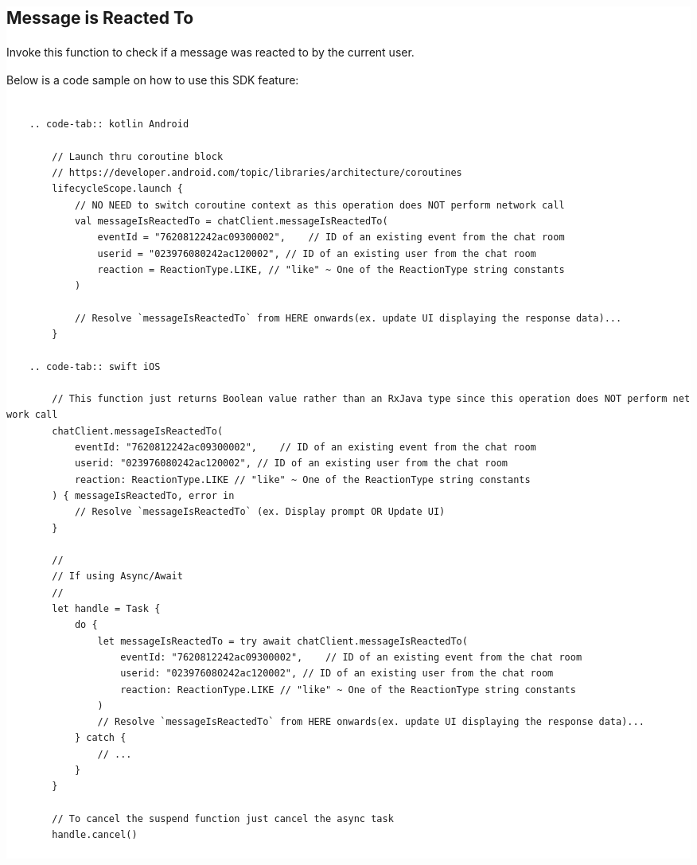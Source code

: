## Message is Reacted To

Invoke this function to check if a message was reacted to by the current user.

Below is a code sample on how to use this SDK feature:

``` tabs::

    .. code-tab:: kotlin Android

        // Launch thru coroutine block
        // https://developer.android.com/topic/libraries/architecture/coroutines
        lifecycleScope.launch {
            // NO NEED to switch coroutine context as this operation does NOT perform network call
            val messageIsReactedTo = chatClient.messageIsReactedTo(
                eventId = "7620812242ac09300002",    // ID of an existing event from the chat room
                userid = "023976080242ac120002", // ID of an existing user from the chat room
                reaction = ReactionType.LIKE, // "like" ~ One of the ReactionType string constants
            )

            // Resolve `messageIsReactedTo` from HERE onwards(ex. update UI displaying the response data)...
        }

    .. code-tab:: swift iOS

        // This function just returns Boolean value rather than an RxJava type since this operation does NOT perform network call
        chatClient.messageIsReactedTo(
            eventId: "7620812242ac09300002",    // ID of an existing event from the chat room
            userid: "023976080242ac120002", // ID of an existing user from the chat room
            reaction: ReactionType.LIKE // "like" ~ One of the ReactionType string constants
        ) { messageIsReactedTo, error in
            // Resolve `messageIsReactedTo` (ex. Display prompt OR Update UI)
        }
        
        //
        // If using Async/Await
        //
        let handle = Task {
            do {
                let messageIsReactedTo = try await chatClient.messageIsReactedTo(
                    eventId: "7620812242ac09300002",    // ID of an existing event from the chat room
                    userid: "023976080242ac120002", // ID of an existing user from the chat room
                    reaction: ReactionType.LIKE // "like" ~ One of the ReactionType string constants
                )
                // Resolve `messageIsReactedTo` from HERE onwards(ex. update UI displaying the response data)...
            } catch {
                // ...
            }
        }
        
        // To cancel the suspend function just cancel the async task
        handle.cancel()
        
```
